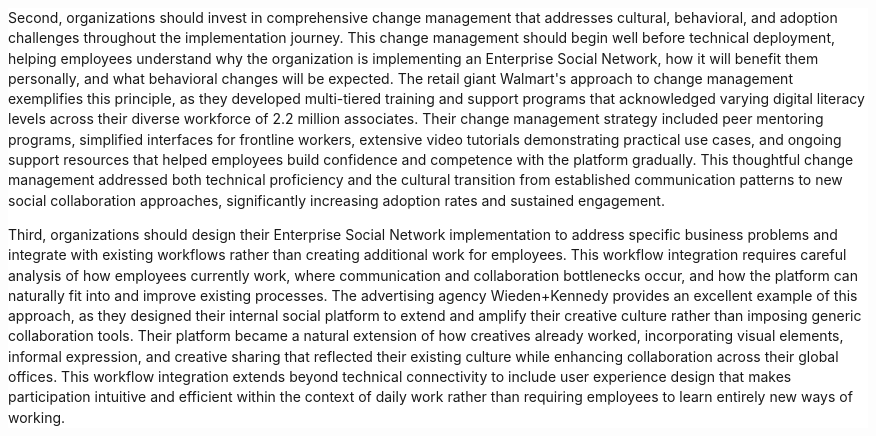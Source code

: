 Second, organizations should invest in comprehensive change management that addresses cultural, behavioral, and adoption challenges throughout the implementation journey. This change management should begin well before technical deployment, helping employees understand why the organization is implementing an Enterprise Social Network, how it will benefit them personally, and what behavioral changes will be expected. The retail giant Walmart's approach to change management exemplifies this principle, as they developed multi-tiered training and support programs that acknowledged varying digital literacy levels across their diverse workforce of 2.2 million associates. Their change management strategy included peer mentoring programs, simplified interfaces for frontline workers, extensive video tutorials demonstrating practical use cases, and ongoing support resources that helped employees build confidence and competence with the platform gradually. This thoughtful change management addressed both technical proficiency and the cultural transition from established communication patterns to new social collaboration approaches, significantly increasing adoption rates and sustained engagement.

Third, organizations should design their Enterprise Social Network implementation to address specific business problems and integrate with existing workflows rather than creating additional work for employees. This workflow integration requires careful analysis of how employees currently work, where communication and collaboration bottlenecks occur, and how the platform can naturally fit into and improve existing processes. The advertising agency Wieden+Kennedy provides an excellent example of this approach, as they designed their internal social platform to extend and amplify their creative culture rather than imposing generic collaboration tools. Their platform became a natural extension of how creatives already worked, incorporating visual elements, informal expression, and creative sharing that reflected their existing culture while enhancing collaboration across their global offices. This workflow integration extends beyond technical connectivity to include user experience design that makes participation intuitive and efficient within the context of daily work rather than requiring employees to learn entirely new ways of working.

